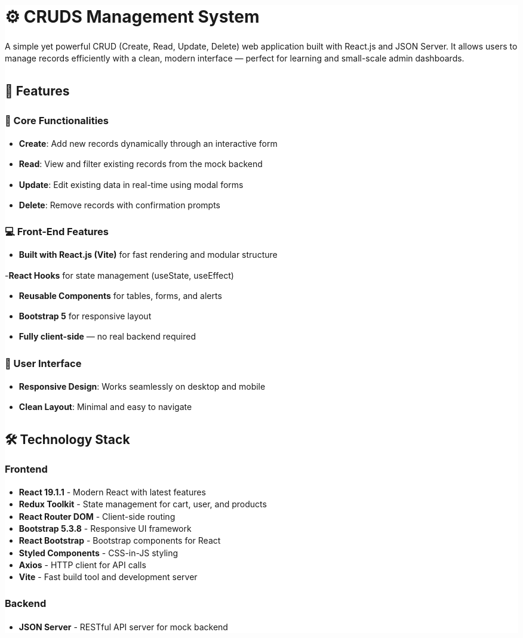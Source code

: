 # ⚙️ CRUDS Management System

A simple yet powerful CRUD (Create, Read, Update, Delete) web application built with React.js and JSON Server.
It allows users to manage records efficiently with a clean, modern interface — perfect for learning and small-scale admin dashboards.

## 🚀 Features

### 🧩 Core Functionalities

- **Create**: Add new records dynamically through an interactive form

- **Read**: View and filter existing records from the mock backend

- **Update**: Edit existing data in real-time using modal forms

- **Delete**: Remove records with confirmation prompts

### 💻 Front-End Features

- **Built with React.js (Vite)** for fast rendering and modular structure

-**React Hooks** for state management (useState, useEffect)

- **Reusable Components** for tables, forms, and alerts

- **Bootstrap 5** for responsive layout

- **Fully client-side** — no real backend required

### 🎨 User Interface

- **Responsive Design**: Works seamlessly on desktop and mobile

- **Clean Layout**: Minimal and easy to navigate

## 🛠️ Technology Stack

### Frontend

- **React 19.1.1** - Modern React with latest features
- **Redux Toolkit** - State management for cart, user, and products
- **React Router DOM** - Client-side routing
- **Bootstrap 5.3.8** - Responsive UI framework
- **React Bootstrap** - Bootstrap components for React
- **Styled Components** - CSS-in-JS styling
- **Axios** - HTTP client for API calls
- **Vite** - Fast build tool and development server

### Backend

- **JSON Server** - RESTful API server for mock backend
 